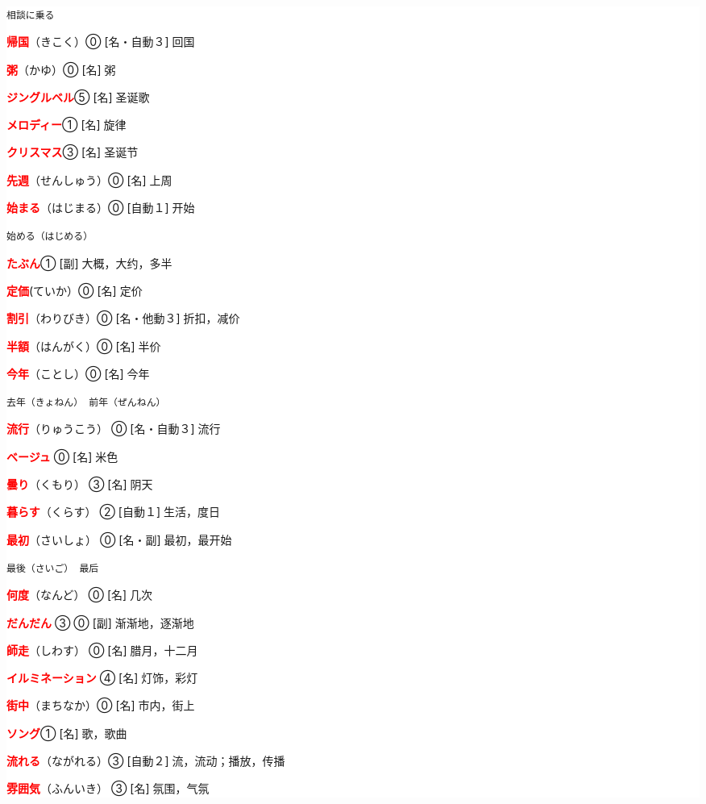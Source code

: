 ```
相談に乗る 
```

<font color="red">**帰国**</font>（きこく）⓪ [名・自動３] 回国

<font color="red">**粥**</font>（かゆ）⓪ [名] 粥

<font color="red">**ジングルベル**</font>⑤ [名] 圣诞歌

<font color="red">**メロディー**</font>① [名] 旋律

<font color="red">**クリスマス**</font>③ [名] 圣诞节

<font color="red">**先週**</font>（せんしゅう）⓪ [名] 上周

<font color="red">**始まる**</font>（はじまる）⓪ [自動１] 开始

```
始める（はじめる） 
```

<font color="red">**たぶん**</font>① [副] 大概，大约，多半

<font color="red">**定価**</font>(ていか）⓪ [名] 定价

<font color="red">**割引**</font>（わりびき）⓪ [名・他動３] 折扣，减价

<font color="red">**半額**</font>（はんがく）⓪ [名] 半价

<font color="red">**今年**</font>（ことし）⓪ [名] 今年

```
去年（きょねん） 前年（ぜんねん） 
```

<font color="red">**流行**</font>（りゅうこう） ⓪ [名・自動３] 流行

<font color="red">**ベージュ**</font> ⓪ [名] 米色

<font color="red">**曇り**</font>（くもり） ③ [名] 阴天

<font color="red">**暮らす**</font>（くらす） ② [自動１] 生活，度日

<font color="red">**最初**</font>（さいしょ） ⓪ [名・副] 最初，最开始

```
最後（さいご） 最后 
```

<font color="red">**何度**</font>（なんど） ⓪ [名] 几次

<font color="red">**だんだん**</font> ③ ⓪ [副] 渐渐地，逐渐地

<font color="red">**師走**</font>（しわす） ⓪ [名] 腊月，十二月

<font color="red">**イルミネーション**</font> ④ [名] 灯饰，彩灯

<font color="red">**街中**</font>（まちなか）⓪ [名] 市内，街上

<font color="red">**ソング**</font>① [名] 歌，歌曲

<font color="red">**流れる**</font>（ながれる）③ [自動２] 流，流动；播放，传播

<font color="red">**雰囲気**</font>（ふんいき） ③ [名] 氛围，气氛
